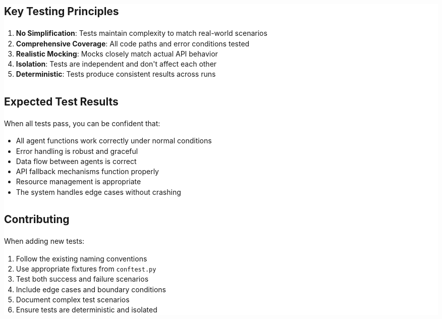 ## Key Testing Principles

1. **No Simplification**: Tests maintain complexity to match real-world scenarios
2. **Comprehensive Coverage**: All code paths and error conditions tested
3. **Realistic Mocking**: Mocks closely match actual API behavior
4. **Isolation**: Tests are independent and don't affect each other
5. **Deterministic**: Tests produce consistent results across runs

## Expected Test Results

When all tests pass, you can be confident that:
- All agent functions work correctly under normal conditions
- Error handling is robust and graceful
- Data flow between agents is correct
- API fallback mechanisms function properly
- Resource management is appropriate
- The system handles edge cases without crashing

## Contributing

When adding new tests:
1. Follow the existing naming conventions
2. Use appropriate fixtures from `conftest.py`
3. Test both success and failure scenarios
4. Include edge cases and boundary conditions
5. Document complex test scenarios
6. Ensure tests are deterministic and isolated